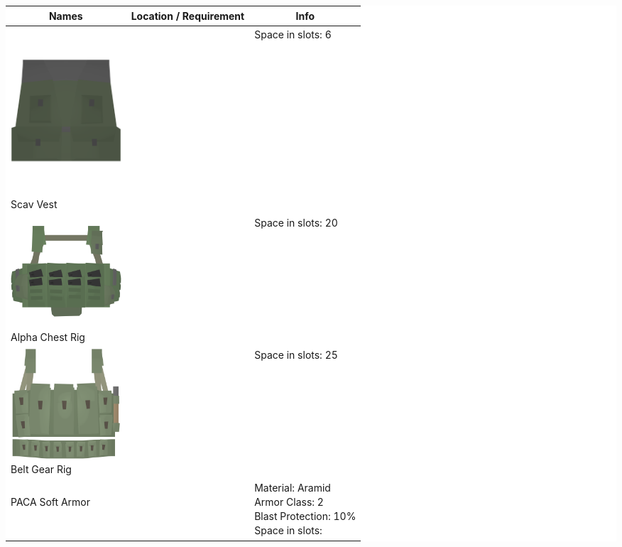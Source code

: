 <table><thead><tr><th width="155.66666666666666">Names</th><th>Location / Requirement</th><th>Info</th></tr></thead><tbody><tr><td><img src="../.gitbook/assets/image (83).png" alt="">Scav Vest</td><td></td><td>Space in slots: 6</td></tr><tr><td><img src="../.gitbook/assets/image (247).png" alt="">Alpha Chest Rig</td><td></td><td>Space in slots: 20</td></tr><tr><td><img src="../.gitbook/assets/image (221).png" alt="">Belt Gear Rig</td><td></td><td>Space in slots: 25</td></tr><tr><td><a href="https://steamuserimages-a.akamaihd.net/ugc/1751313450115524213/96FC6D891DE6B1822DC9252731F8D6568E70684C/"><img src="https://steamuserimages-a.akamaihd.net/ugc/1751313450115524213/96FC6D891DE6B1822DC9252731F8D6568E70684C/" alt=""></a><br>PACA Soft Armor</td><td></td><td>Material: Aramid <br>Armor Class: 2 <br>Blast Protection: 10% <br>Space in slots: